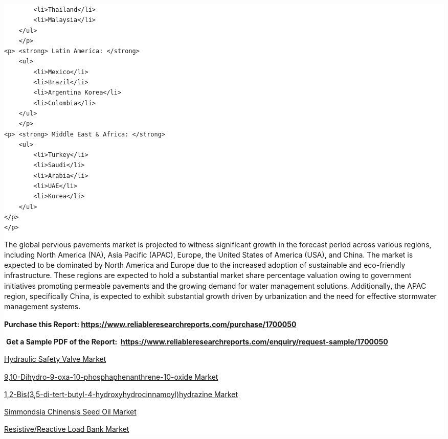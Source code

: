             <li>Thailand</li>
            <li>Malaysia</li>
        </ul>
        </p> 
    <p> <strong> Latin America: </strong>
        <ul>
            <li>Mexico</li>
            <li>Brazil</li>
            <li>Argentina Korea</li>
            <li>Colombia</li>
        </ul>
        </p> 
    <p> <strong> Middle East & Africa: </strong>
        <ul>
            <li>Turkey</li>
            <li>Saudi</li>
            <li>Arabia</li>
            <li>UAE</li>
            <li>Korea</li>
        </ul>
    </p>
    </p>
<p><p>The global pervious pavements market is projected to witness significant growth in the forecast period across various regions, including North America (NA), Asia Pacific (APAC), Europe, the United States of America (USA), and China. The market is expected to be dominated by North America and Europe due to the increased adoption of sustainable and eco-friendly infrastructure. These regions are expected to hold a substantial market share percentage valuation owing to government initiatives promoting permeable pavements and the growing demand for water management solutions. Additionally, the APAC region, specifically China, is expected to exhibit substantial growth driven by urbanization and the need for effective stormwater management systems. </p></p>
<p><strong>Purchase this Report: <a href="https://www.reliableresearchreports.com/purchase/1700050">https://www.reliableresearchreports.com/purchase/1700050</a></strong></p>
<p>&nbsp;<strong>Get a Sample PDF of the Report:&nbsp;&nbsp;<a href="https://www.reliableresearchreports.com/enquiry/request-sample/1700050">https://www.reliableresearchreports.com/enquiry/request-sample/1700050</a></strong></p>
<p><strong></strong></p>
<p><p><a href="https://github.com/amonskiyk/Market-Research-Report-List-1/blob/main/hydraulic-safety-valve-market.md">Hydraulic Safety Valve Market</a></p><p><a href="https://www.linkedin.com/pulse/910-dihydro-9-oxa-10-phosphaphenanthrene-10-oxide-market-1abje/">9,10-Dihydro-9-oxa-10-phosphaphenanthrene-10-oxide Market</a></p><p><a href="https://www.linkedin.com/pulse/12-bis35-di-tert-butyl-4-hydroxyhydrocinnamoylhydrazine/">1,2-Bis(3,5-di-tert-butyl-4-hydroxyhydrocinnamoyl)hydrazine Market</a></p><p><a href="https://medium.com/@karleeprice82/simmondsia-chinensis-seed-oil-market-size-reveals-the-best-marketing-channels-in-global-industry-7fb8b5ae5485">Simmondsia Chinensis Seed Oil Market</a></p><p><a href="https://github.com/surverupesha/Market-Research-Report-List-1/blob/main/resistivereactive-load-bank-market.md">Resistive/Reactive Load Bank Market</a></p></p>